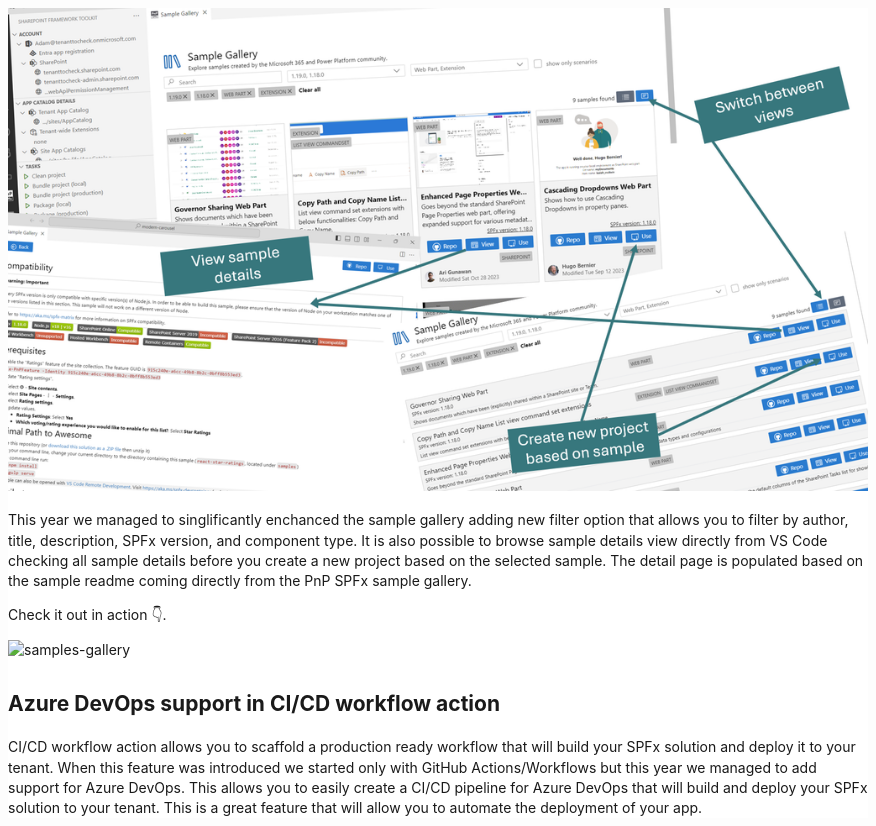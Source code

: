 ![samples](images/samples.png)

This year we managed to singlificantly enchanced the sample gallery adding new filter option that allows you to filter by author, title, description, SPFx version, and component type. It is also possible to browse sample details view directly from VS Code checking all sample details before you create a new project based on the selected sample. The detail page is populated based on the sample readme coming directly from the PnP SPFx sample gallery. 

Check it out in action 👇.

![samples-gallery](images/samples-gallery.gif)

## Azure DevOps support in CI/CD workflow action

CI/CD workflow action allows you to scaffold a production ready workflow that will build your SPFx solution and deploy it to your tenant. When this feature was introduced we started only with GitHub Actions/Workflows but this year we managed to add support for Azure DevOps. This allows you to easily create a CI/CD pipeline for Azure DevOps that will build and deploy your SPFx solution to your tenant. This is a great feature that will allow you to automate the deployment of your app. 
